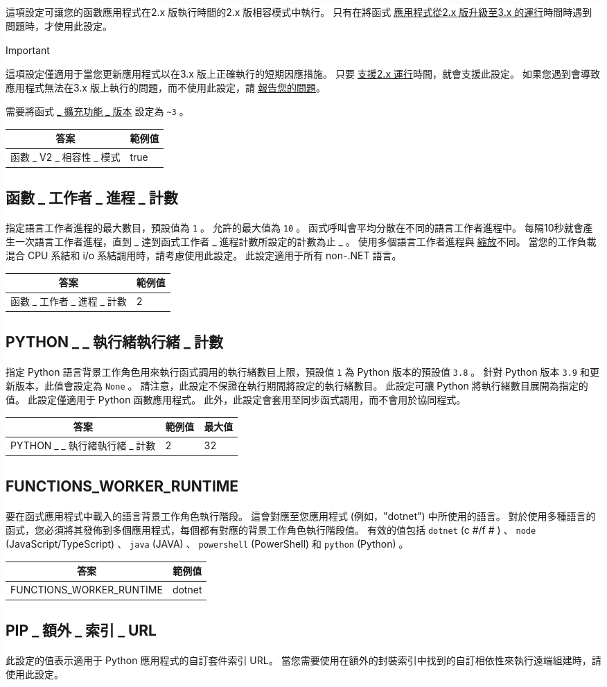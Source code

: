 這項設定可讓您的函數應用程式在2.x 版執行時間的2.x 版相容模式中執行。 只有在將函式 [應用程式從2.x 版升級至3.x 的運行](functions-versions.md#migrating-from-2x-to-3x)時間時遇到問題時，才使用此設定。 

>[!IMPORTANT]
> 這項設定僅適用于當您更新應用程式以在3.x 版上正確執行的短期因應措施。 只要 [支援2.x 運行](functions-versions.md)時間，就會支援此設定。 如果您遇到會導致應用程式無法在3.x 版上執行的問題，而不使用此設定，請 [報告您的問題](https://github.com/Azure/azure-functions-host/issues/new?template=Bug_report.md)。

需要將函式 [ \_ 擴充功能 \_ 版本](functions-app-settings.md#functions_extension_version) 設定為 `~3` 。

|答案|範例值|
|---|------------|
|函數 \_ V2 \_ 相容性 \_ 模式|true|

## <a name="functions_worker_process_count"></a>函數 \_ 工作者 \_ 進程 \_ 計數

指定語言工作者進程的最大數目，預設值為 `1` 。 允許的最大值為 `10` 。 函式呼叫會平均分散在不同的語言工作者進程中。 每隔10秒就會產生一次語言工作者進程，直到 \_ 達到函式工作者 \_ 進程計數所設定的計數為止 \_ 。 使用多個語言工作者進程與 [縮放](functions-scale.md)不同。 當您的工作負載混合 CPU 系結和 i/o 系結調用時，請考慮使用此設定。 此設定適用于所有 non-.NET 語言。

|答案|範例值|
|---|------------|
|函數 \_ 工作者 \_ 進程 \_ 計數|2|

## <a name="python_threadpool_thread_count"></a>PYTHON \_ \_ 執行緒執行緒 \_ 計數

指定 Python 語言背景工作角色用來執行函式調用的執行緒數目上限，預設值 `1` 為 Python 版本的預設值 `3.8` 。 針對 Python 版本 `3.9` 和更新版本，此值會設定為 `None` 。 請注意，此設定不保證在執行期間將設定的執行緒數目。 此設定可讓 Python 將執行緒數目展開為指定的值。 此設定僅適用于 Python 函數應用程式。 此外，此設定會套用至同步函式調用，而不會用於協同程式。

|答案|範例值|最大值|
|---|------------|---------|
|PYTHON \_ \_ 執行緒執行緒 \_ 計數|2|32|


## <a name="functions_worker_runtime"></a>FUNCTIONS\_WORKER\_RUNTIME

要在函式應用程式中載入的語言背景工作角色執行階段。  這會對應至您應用程式 (例如，"dotnet") 中所使用的語言。 對於使用多種語言的函式，您必須將其發佈到多個應用程式，每個都有對應的背景工作角色執行階段值。  有效的值包括 `dotnet` (c #/f # ) 、 `node` (JavaScript/TypeScript) 、 `java` (JAVA) 、 `powershell` (PowerShell) 和 `python` (Python) 。

|答案|範例值|
|---|------------|
|FUNCTIONS\_WORKER\_RUNTIME|dotnet|

## <a name="pip_extra_index_url"></a>PIP \_ 額外 \_ 索引 \_ URL

此設定的值表示適用于 Python 應用程式的自訂套件索引 URL。 當您需要使用在額外的封裝索引中找到的自訂相依性來執行遠端組建時，請使用此設定。   
